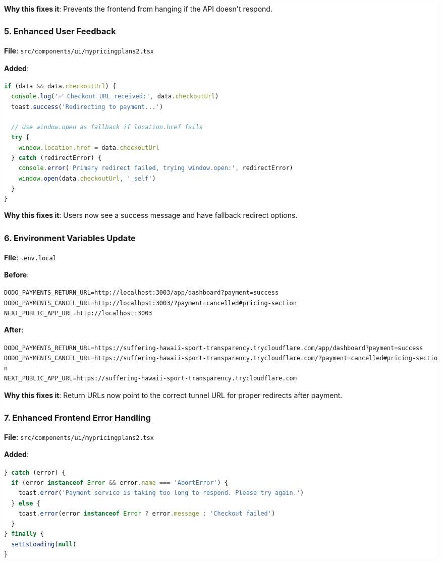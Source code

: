 **Why this fixes it**: Prevents the frontend from hanging if the API doesn't respond.

### 5. Enhanced User Feedback

**File**: `src/components/ui/mypricingplans2.tsx`

**Added**:
```typescript
if (data && data.checkoutUrl) {
  console.log('✅ Checkout URL received:', data.checkoutUrl)
  toast.success('Redirecting to payment...')

  // Use window.open as fallback if location.href fails
  try {
    window.location.href = data.checkoutUrl
  } catch (redirectError) {
    console.error('Primary redirect failed, trying window.open:', redirectError)
    window.open(data.checkoutUrl, '_self')
  }
}
```

**Why this fixes it**: Users now see a success message and have fallback redirect options.

### 6. Environment Variables Update

**File**: `.env.local`

**Before**:
```env
DODO_PAYMENTS_RETURN_URL=http://localhost:3003/app/dashboard?payment=success
DODO_PAYMENTS_CANCEL_URL=http://localhost:3003/?payment=cancelled#pricing-section
NEXT_PUBLIC_APP_URL=http://localhost:3003
```

**After**:
```env
DODO_PAYMENTS_RETURN_URL=https://suffering-hawaii-sport-transparency.trycloudflare.com/app/dashboard?payment=success
DODO_PAYMENTS_CANCEL_URL=https://suffering-hawaii-sport-transparency.trycloudflare.com/?payment=cancelled#pricing-section
NEXT_PUBLIC_APP_URL=https://suffering-hawaii-sport-transparency.trycloudflare.com
```

**Why this fixes it**: Return URLs now point to the correct tunnel URL for proper redirects after payment.

### 7. Enhanced Frontend Error Handling

**File**: `src/components/ui/mypricingplans2.tsx`

**Added**:
```typescript
} catch (error) {
  if (error instanceof Error && error.name === 'AbortError') {
    toast.error('Payment service is taking too long to respond. Please try again.')
  } else {
    toast.error(error instanceof Error ? error.message : 'Checkout failed')
  }
} finally {
  setIsLoading(null)
}
```
